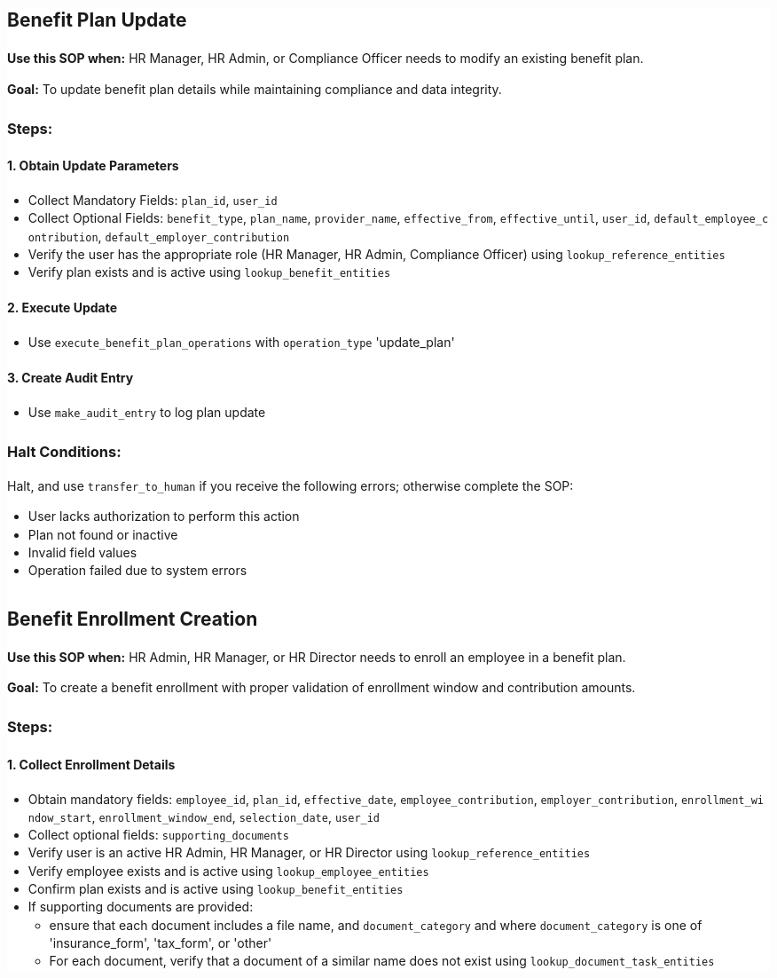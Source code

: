 ## Benefit Plan Update

**Use this SOP when:** HR Manager, HR Admin, or Compliance Officer needs to modify an existing benefit plan.

**Goal:** To update benefit plan details while maintaining compliance and data integrity.

### Steps:

#### 1. Obtain Update Parameters
- Collect Mandatory Fields: `plan_id`, `user_id`
- Collect Optional Fields: `benefit_type`, `plan_name`, `provider_name`, `effective_from`, `effective_until`, `user_id`, `default_employee_contribution`, `default_employer_contribution`
- Verify the user has the appropriate role (HR Manager, HR Admin, Compliance Officer) using `lookup_reference_entities`
- Verify plan exists and is active using `lookup_benefit_entities`

#### 2. Execute Update
- Use `execute_benefit_plan_operations` with `operation_type` 'update_plan'

#### 3. Create Audit Entry
- Use `make_audit_entry` to log plan update

### Halt Conditions:
Halt, and use `transfer_to_human` if you receive the following errors; otherwise complete the SOP:

- User lacks authorization to perform this action
- Plan not found or inactive
- Invalid field values
- Operation failed due to system errors

## Benefit Enrollment Creation

**Use this SOP when:** HR Admin, HR Manager, or HR Director needs to enroll an employee in a benefit plan.

**Goal:** To create a benefit enrollment with proper validation of enrollment window and contribution amounts.

### Steps:

#### 1. Collect Enrollment Details
- Obtain mandatory fields: `employee_id`, `plan_id`, `effective_date`, `employee_contribution`, `employer_contribution`, `enrollment_window_start`, `enrollment_window_end`, `selection_date`, `user_id`
- Collect optional fields: `supporting_documents`
- Verify user is an active HR Admin, HR Manager, or HR Director using `lookup_reference_entities`
- Verify employee exists and is active using `lookup_employee_entities`
- Confirm plan exists and is active using `lookup_benefit_entities`
- If supporting documents are provided:
  - ensure that each document includes a file name, and `document_category` and where `document_category` is one of 'insurance_form', 'tax_form', or 'other'
  - For each document, verify that a document of a similar name does not exist using `lookup_document_task_entities`
